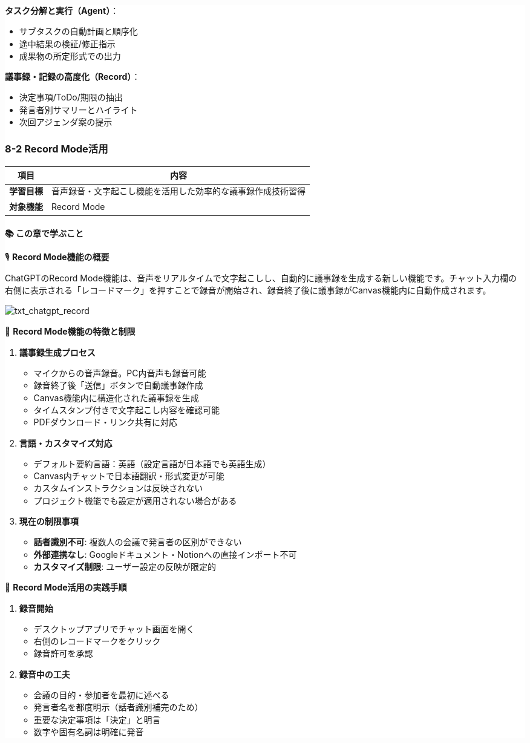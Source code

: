 **タスク分解と実行（Agent）**：
- サブタスクの自動計画と順序化
- 途中結果の検証/修正指示
- 成果物の所定形式での出力

**議事録・記録の高度化（Record）**：
- 決定事項/ToDo/期限の抽出
- 発言者別サマリーとハイライト
- 次回アジェンダ案の提示

### 8-2 Record Mode活用

| 項目 | 内容 |
|------|------|
| **学習目標** | 音声録音・文字起こし機能を活用した効率的な議事録作成技術習得 |
| **対象機能** | Record Mode |

#### 📚 この章で学ぶこと

🎙️ **Record Mode機能の概要**

ChatGPTのRecord Mode機能は、音声をリアルタイムで文字起こしし、自動的に議事録を生成する新しい機能です。チャット入力欄の右側に表示される「レコードマーク」を押すことで録音が開始され、録音終了後に議事録がCanvas機能内に自動作成されます。

![txt_chatgpt_record](https://profab.co.jp/wp-content/uploads/2025/09/txt_chatgpt_record.png)

🎯 **Record Mode機能の特徴と制限**

1. **議事録生成プロセス**
   - マイクからの音声録音。PC内音声も録音可能
   - 録音終了後「送信」ボタンで自動議事録作成
   - Canvas機能内に構造化された議事録を生成
   - タイムスタンプ付きで文字起こし内容を確認可能
   - PDFダウンロード・リンク共有に対応

2. **言語・カスタマイズ対応**
   - デフォルト要約言語：英語（設定言語が日本語でも英語生成）
   - Canvas内チャットで日本語翻訳・形式変更が可能
   - カスタムインストラクションは反映されない
   - プロジェクト機能でも設定が適用されない場合がある

3. **現在の制限事項**
   - **話者識別不可**: 複数人の会議で発言者の区別ができない
   - **外部連携なし**: Googleドキュメント・Notionへの直接インポート不可
   - **カスタマイズ制限**: ユーザー設定の反映が限定的

📱 **Record Mode活用の実践手順**

1. **録音開始**
   - デスクトップアプリでチャット画面を開く
   - 右側のレコードマークをクリック
   - 録音許可を承認

2. **録音中の工夫**
   - 会議の目的・参加者を最初に述べる
   - 発言者名を都度明示（話者識別補完のため）
   - 重要な決定事項は「決定」と明言
   - 数字や固有名詞は明確に発音
